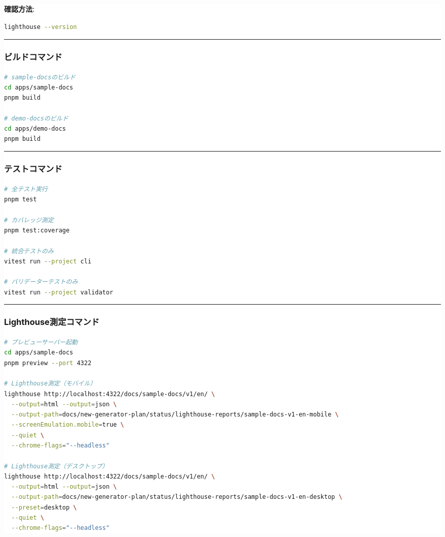 **確認方法**:
```bash
lighthouse --version
```

---

### ビルドコマンド

```bash
# sample-docsのビルド
cd apps/sample-docs
pnpm build

# demo-docsのビルド
cd apps/demo-docs
pnpm build
```

---

### テストコマンド

```bash
# 全テスト実行
pnpm test

# カバレッジ測定
pnpm test:coverage

# 統合テストのみ
vitest run --project cli

# バリデーターテストのみ
vitest run --project validator
```

---

### Lighthouse測定コマンド

```bash
# プレビューサーバー起動
cd apps/sample-docs
pnpm preview --port 4322

# Lighthouse測定（モバイル）
lighthouse http://localhost:4322/docs/sample-docs/v1/en/ \
  --output=html --output=json \
  --output-path=docs/new-generator-plan/status/lighthouse-reports/sample-docs-v1-en-mobile \
  --screenEmulation.mobile=true \
  --quiet \
  --chrome-flags="--headless"

# Lighthouse測定（デスクトップ）
lighthouse http://localhost:4322/docs/sample-docs/v1/en/ \
  --output=html --output=json \
  --output-path=docs/new-generator-plan/status/lighthouse-reports/sample-docs-v1-en-desktop \
  --preset=desktop \
  --quiet \
  --chrome-flags="--headless"
```
